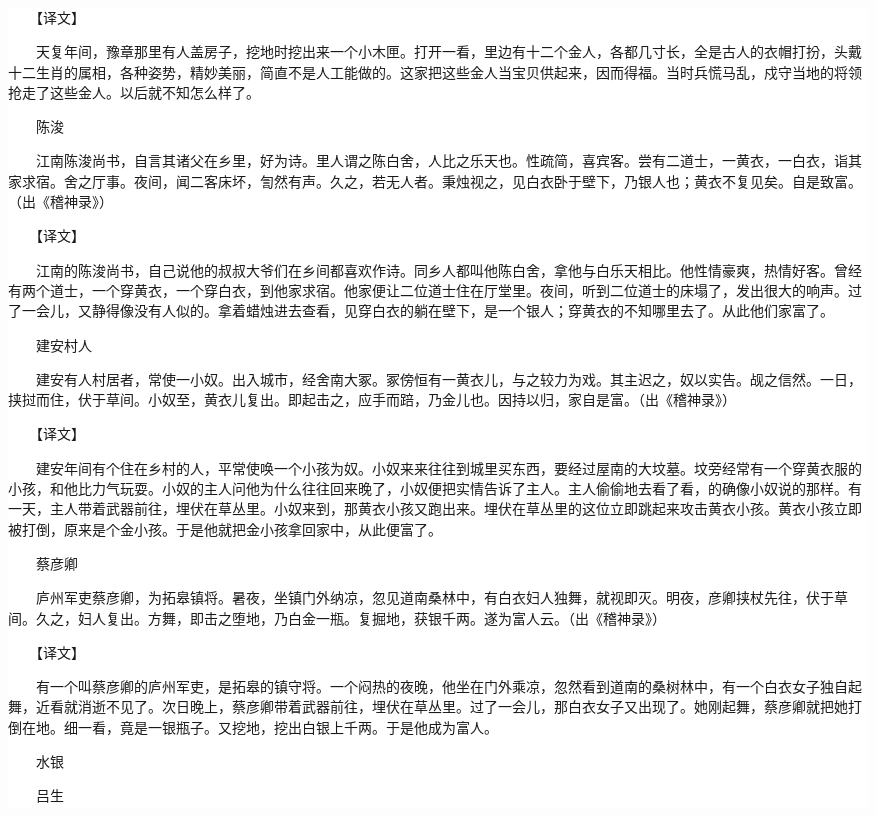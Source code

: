  

　　【译文】　

 

　　天复年间，豫章那里有人盖房子，挖地时挖出来一个小木匣。打开一看，里边有十二个金人，各都几寸长，全是古人的衣帽打扮，头戴十二生肖的属相，各种姿势，精妙美丽，简直不是人工能做的。这家把这些金人当宝贝供起来，因而得福。当时兵慌马乱，戍守当地的将领抢走了这些金人。以后就不知怎么样了。

 

　　陈浚　　

 

　　江南陈浚尚书，自言其诸父在乡里，好为诗。里人谓之陈白舍，人比之乐天也。性疏简，喜宾客。尝有二道士，一黄衣，一白衣，诣其家求宿。舍之厅事。夜间，闻二客床坏，訇然有声。久之，若无人者。秉烛视之，见白衣卧于壁下，乃银人也；黄衣不复见矣。自是致富。（出《稽神录》）

 

　　【译文】　　

 

　　江南的陈浚尚书，自己说他的叔叔大爷们在乡间都喜欢作诗。同乡人都叫他陈白舍，拿他与白乐天相比。他性情豪爽，热情好客。曾经有两个道士，一个穿黄衣，一个穿白衣，到他家求宿。他家便让二位道士住在厅堂里。夜间，听到二位道士的床塌了，发出很大的响声。过了一会儿，又静得像没有人似的。拿着蜡烛进去查看，见穿白衣的躺在壁下，是一个银人；穿黄衣的不知哪里去了。从此他们家富了。

 

　　建安村人　　

 

　　建安有人村居者，常使一小奴。出入城市，经舍南大冢。冢傍恒有一黄衣儿，与之较力为戏。其主迟之，奴以实告。觇之信然。一日，挟挝而住，伏于草间。小奴至，黄衣儿复出。即起击之，应手而踣，乃金儿也。因持以归，家自是富。（出《稽神录》）

 

　　【译文】　　

 

　　建安年间有个住在乡村的人，平常使唤一个小孩为奴。小奴来来往往到城里买东西，要经过屋南的大坟墓。坟旁经常有一个穿黄衣服的小孩，和他比力气玩耍。小奴的主人问他为什么往往回来晚了，小奴便把实情告诉了主人。主人偷偷地去看了看，的确像小奴说的那样。有一天，主人带着武器前往，埋伏在草丛里。小奴来到，那黄衣小孩又跑出来。埋伏在草丛里的这位立即跳起来攻击黄衣小孩。黄衣小孩立即被打倒，原来是个金小孩。于是他就把金小孩拿回家中，从此便富了。

 

　　蔡彦卿　　

 

　　庐州军吏蔡彦卿，为拓皋镇将。暑夜，坐镇门外纳凉，忽见道南桑林中，有白衣妇人独舞，就视即灭。明夜，彦卿挟杖先往，伏于草间。久之，妇人复出。方舞，即击之堕地，乃白金一瓶。复掘地，获银千两。遂为富人云。（出《稽神录》）

 

　　【译文】　　

 

　　有一个叫蔡彦卿的庐州军吏，是拓皋的镇守将。一个闷热的夜晚，他坐在门外乘凉，忽然看到道南的桑树林中，有一个白衣女子独自起舞，近看就消逝不见了。次日晚上，蔡彦卿带着武器前往，埋伏在草丛里。过了一会儿，那白衣女子又出现了。她刚起舞，蔡彦卿就把她打倒在地。细一看，竟是一银瓶子。又挖地，挖出白银上千两。于是他成为富人。

 

　　水银

 

　　吕生　　

 